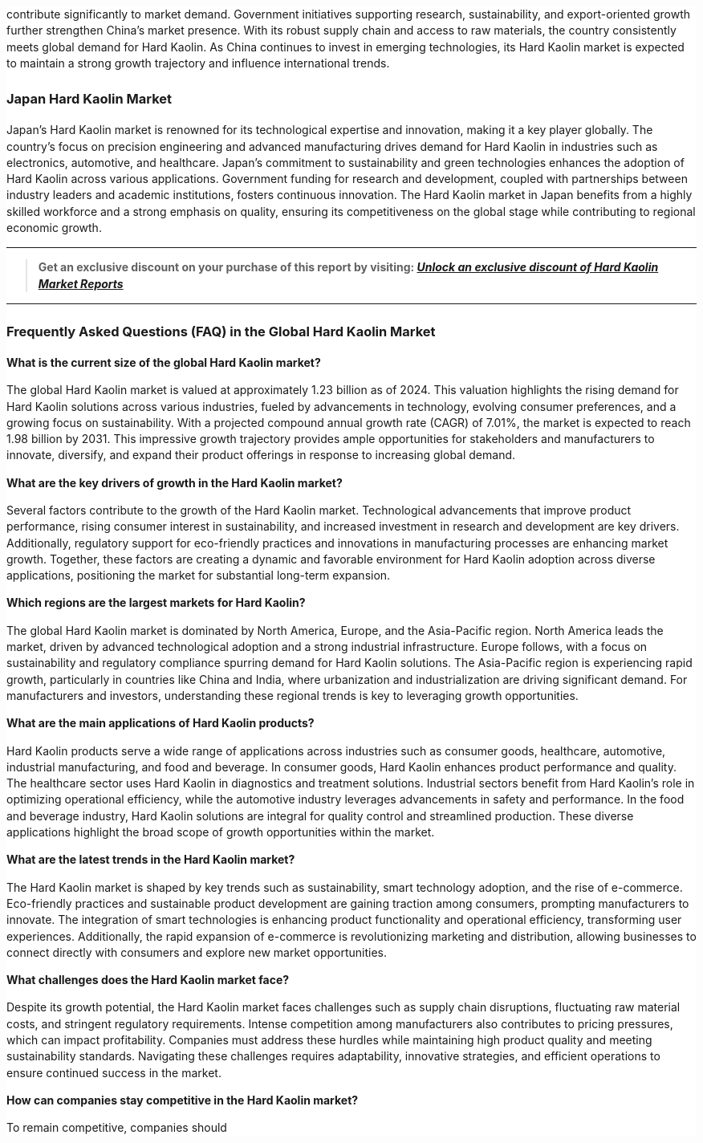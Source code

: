 contribute significantly to market demand. Government initiatives supporting research, sustainability, and export-oriented growth further strengthen China&rsquo;s market presence. With its robust supply chain and access to raw materials, the country consistently meets global demand for Hard Kaolin. As China continues to invest in emerging technologies, its Hard Kaolin market is expected to maintain a strong growth trajectory and influence international trends.</p><h3>Japan Hard Kaolin Market</h3><p>Japan&rsquo;s Hard Kaolin market is renowned for its technological expertise and innovation, making it a key player globally. The country&rsquo;s focus on precision engineering and advanced manufacturing drives demand for Hard Kaolin in industries such as electronics, automotive, and healthcare. Japan&rsquo;s commitment to sustainability and green technologies enhances the adoption of Hard Kaolin across various applications. Government funding for research and development, coupled with partnerships between industry leaders and academic institutions, fosters continuous innovation. The Hard Kaolin market in Japan benefits from a highly skilled workforce and a strong emphasis on quality, ensuring its competitiveness on the global stage while contributing to regional economic growth.</p><hr /><blockquote><p><strong>Get an exclusive discount on your purchase of this report by visiting: <em><a href="://marketresearchpulse.com/ask-for-discount/37061?utm_source=Github&amp;utm_medium=091">Unlock an exclusive discount of Hard Kaolin Market Reports</a></em>&nbsp;</strong></p></blockquote><hr /><h3>Frequently Asked Questions (FAQ) in the Global Hard Kaolin Market</h3><p><strong>What is the current size of the global Hard Kaolin market?</strong></p><p>The global Hard Kaolin market is valued at approximately 1.23 billion as of 2024. This valuation highlights the rising demand for Hard Kaolin solutions across various industries, fueled by advancements in technology, evolving consumer preferences, and a growing focus on sustainability. With a projected compound annual growth rate (CAGR) of 7.01%, the market is expected to reach 1.98 billion by 2031. This impressive growth trajectory provides ample opportunities for stakeholders and manufacturers to innovate, diversify, and expand their product offerings in response to increasing global demand.</p><p><strong>What are the key drivers of growth in the Hard Kaolin market?</strong></p><p>Several factors contribute to the growth of the Hard Kaolin market. Technological advancements that improve product performance, rising consumer interest in sustainability, and increased investment in research and development are key drivers. Additionally, regulatory support for eco-friendly practices and innovations in manufacturing processes are enhancing market growth. Together, these factors are creating a dynamic and favorable environment for Hard Kaolin adoption across diverse applications, positioning the market for substantial long-term expansion.</p><p><strong>Which regions are the largest markets for Hard Kaolin?</strong></p><p>The global Hard Kaolin market is dominated by North America, Europe, and the Asia-Pacific region. North America leads the market, driven by advanced technological adoption and a strong industrial infrastructure. Europe follows, with a focus on sustainability and regulatory compliance spurring demand for Hard Kaolin solutions. The Asia-Pacific region is experiencing rapid growth, particularly in countries like China and India, where urbanization and industrialization are driving significant demand. For manufacturers and investors, understanding these regional trends is key to leveraging growth opportunities.</p><p><strong>What are the main applications of Hard Kaolin products?</strong></p><p>Hard Kaolin products serve a wide range of applications across industries such as consumer goods, healthcare, automotive, industrial manufacturing, and food and beverage. In consumer goods, Hard Kaolin enhances product performance and quality. The healthcare sector uses Hard Kaolin in diagnostics and treatment solutions. Industrial sectors benefit from Hard Kaolin&rsquo;s role in optimizing operational efficiency, while the automotive industry leverages advancements in safety and performance. In the food and beverage industry, Hard Kaolin solutions are integral for quality control and streamlined production. These diverse applications highlight the broad scope of growth opportunities within the market.</p><p><strong>What are the latest trends in the Hard Kaolin market?</strong></p><p>The Hard Kaolin market is shaped by key trends such as sustainability, smart technology adoption, and the rise of e-commerce. Eco-friendly practices and sustainable product development are gaining traction among consumers, prompting manufacturers to innovate. The integration of smart technologies is enhancing product functionality and operational efficiency, transforming user experiences. Additionally, the rapid expansion of e-commerce is revolutionizing marketing and distribution, allowing businesses to connect directly with consumers and explore new market opportunities.</p><p><strong>What challenges does the Hard Kaolin market face?</strong></p><p>Despite its growth potential, the Hard Kaolin market faces challenges such as supply chain disruptions, fluctuating raw material costs, and stringent regulatory requirements. Intense competition among manufacturers also contributes to pricing pressures, which can impact profitability. Companies must address these hurdles while maintaining high product quality and meeting sustainability standards. Navigating these challenges requires adaptability, innovative strategies, and efficient operations to ensure continued success in the market.</p><p><strong>How can companies stay competitive in the Hard Kaolin market?</strong></p><p>To remain competitive, companies should